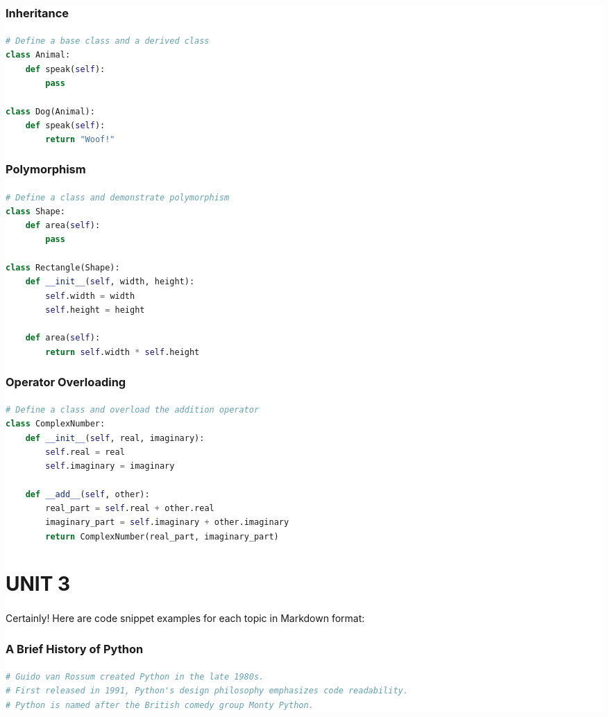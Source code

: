 ### Inheritance
```python
# Define a base class and a derived class
class Animal:
    def speak(self):
        pass

class Dog(Animal):
    def speak(self):
        return "Woof!"
```

### Polymorphism
```python
# Define a class and demonstrate polymorphism
class Shape:
    def area(self):
        pass

class Rectangle(Shape):
    def __init__(self, width, height):
        self.width = width
        self.height = height

    def area(self):
        return self.width * self.height
```

### Operator Overloading
```python
# Define a class and overload the addition operator
class ComplexNumber:
    def __init__(self, real, imaginary):
        self.real = real
        self.imaginary = imaginary

    def __add__(self, other):
        real_part = self.real + other.real
        imaginary_part = self.imaginary + other.imaginary
        return ComplexNumber(real_part, imaginary_part)
```



# UNIT 3

Certainly! Here are code snippet examples for each topic in Markdown format:

### A Brief History of Python
```python
# Guido van Rossum created Python in the late 1980s.
# First released in 1991, Python's design philosophy emphasizes code readability.
# Python is named after the British comedy group Monty Python.
```
